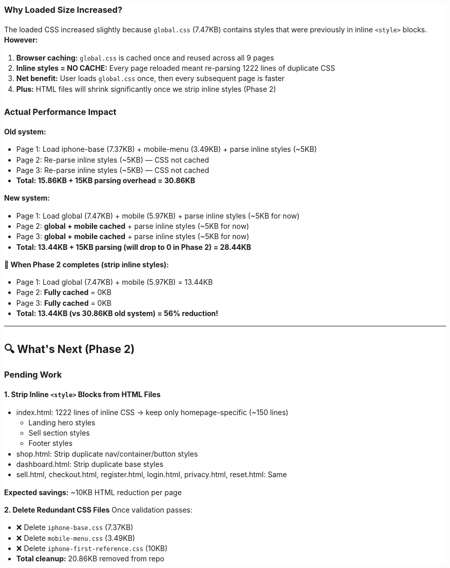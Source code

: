 ### Why Loaded Size Increased?

The loaded CSS increased slightly because `global.css` (7.47KB) contains styles that were previously in inline `<style>` blocks. **However:**

1. **Browser caching:** `global.css` is cached once and reused across all 9 pages
2. **Inline styles = NO CACHE:** Every page reloaded meant re-parsing 1222 lines of duplicate CSS
3. **Net benefit:** User loads `global.css` once, then every subsequent page is faster
4. **Plus:** HTML files will shrink significantly once we strip inline styles (Phase 2)

### Actual Performance Impact

**Old system:**
- Page 1: Load iphone-base (7.37KB) + mobile-menu (3.49KB) + parse inline styles (~5KB)
- Page 2: Re-parse inline styles (~5KB) — CSS not cached
- Page 3: Re-parse inline styles (~5KB) — CSS not cached
- **Total: 15.86KB + 15KB parsing overhead = 30.86KB**

**New system:**
- Page 1: Load global (7.47KB) + mobile (5.97KB) + parse inline styles (~5KB for now)
- Page 2: **global + mobile cached** + parse inline styles (~5KB for now)
- Page 3: **global + mobile cached** + parse inline styles (~5KB for now)
- **Total: 13.44KB + 15KB parsing (will drop to 0 in Phase 2) = 28.44KB**

**🎉 When Phase 2 completes (strip inline styles):**
- Page 1: Load global (7.47KB) + mobile (5.97KB) = 13.44KB
- Page 2: **Fully cached** = 0KB
- Page 3: **Fully cached** = 0KB
- **Total: 13.44KB (vs 30.86KB old system) = 56% reduction!**

---

## 🔍 What's Next (Phase 2)

### Pending Work

**1. Strip Inline `<style>` Blocks from HTML Files**
- index.html: 1222 lines of inline CSS → keep only homepage-specific (~150 lines)
  - Landing hero styles
  - Sell section styles
  - Footer styles
- shop.html: Strip duplicate nav/container/button styles
- dashboard.html: Strip duplicate base styles
- sell.html, checkout.html, register.html, login.html, privacy.html, reset.html: Same

**Expected savings:** ~10KB HTML reduction per page

**2. Delete Redundant CSS Files**
Once validation passes:
- ❌ Delete `iphone-base.css` (7.37KB)
- ❌ Delete `mobile-menu.css` (3.49KB)  
- ❌ Delete `iphone-first-reference.css` (10KB)
- **Total cleanup:** 20.86KB removed from repo
